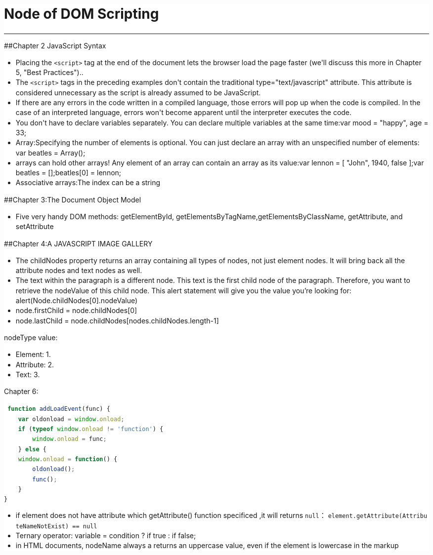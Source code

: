 # Node of DOM Scripting 


---

##Chapter 2 JavaScript Syntax


-  Placing the `<script>` tag at the end of the document lets the browser load the page faster (we'll  discuss this more in Chapter 5, "Best Practices")..
-  The `<script>` tags in the preceding examples don't contain the traditional type="text/javascript" attribute. This attribute is considered unnecessary as the script is already assumed to be JavaScript.
-  If there are any errors in the code written in a compiled language, those errors will pop up when the code is compiled. In the case of an interpreted language, errors won't become apparent until the interpreter executes the code.
-  You don't have to declare variables separately. You can declare multiple variables at the same time:var mood = "happy", age = 33;
-  Array:Specifying the number of elements is optional. You can just declare an array with an unspecified number of elements: var beatles = Array();
-   arrays can hold other arrays! Any element of an array can contain an array as its value:var lennon = [ "John", 1940, false ];var beatles = [];beatles[0] = lennon;
-  Associative arrays:The index can be a string


##Chapter 3:The Document Object Model

-  Five very handy DOM methods: getElementById, getElementsByTagName,getElementsByClassName, getAttribute, and setAttribute

##Chapter 4:A JAVASCRIPT IMAGE GALLERY
     
-  The childNodes property returns an array containing all types of nodes, not just element nodes. It will bring back all the attribute nodes and text nodes as well. 
-  The text within the paragraph is a different node. This text is the first child node of the paragraph.
Therefore, you want to retrieve the nodeValue of this child node.
This alert statement will give you the value you’re looking for:
alert(Node.childNodes[0].nodeValue)
-  node.firstChild  = node.childNodes[0]
-  node.lastChild   = node.childNodes[nodes.childNodes.length-1]


nodeType value:
-  Element: 1.
-  Attribute: 2.
-  Text: 3.



Chapter 6:

```javascript
 function addLoadEvent(func) {
    var oldonload = window.onload;
    if (typeof window.onload != 'function') {
        window.onload = func;
    } else {
    window.onload = function() {
        oldonload();
        func();
    }
}
```
-  if element does not have attribute which getAttribute() function specificed ,it will returns `null`：         ```element.getAttribute(AttributeNameNotExist) == null```
-  Ternary operator:    variable = condition ? if true : if false;
-  in HTML documents, nodeName always a returns an uppercase value, even if the element is lowercase in the markup
